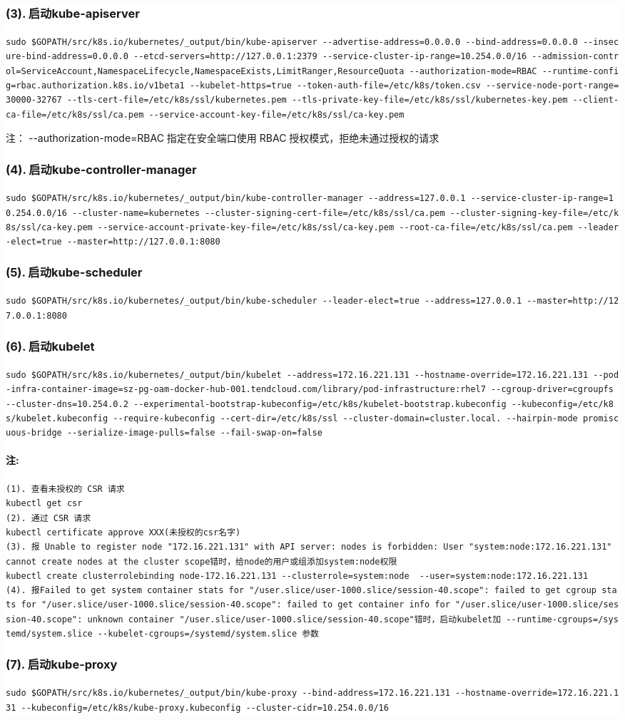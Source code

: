 ### (3). 启动kube-apiserver
```
sudo $GOPATH/src/k8s.io/kubernetes/_output/bin/kube-apiserver --advertise-address=0.0.0.0 --bind-address=0.0.0.0 --insecure-bind-address=0.0.0.0 --etcd-servers=http://127.0.0.1:2379 --service-cluster-ip-range=10.254.0.0/16 --admission-control=ServiceAccount,NamespaceLifecycle,NamespaceExists,LimitRanger,ResourceQuota --authorization-mode=RBAC --runtime-config=rbac.authorization.k8s.io/v1beta1 --kubelet-https=true --token-auth-file=/etc/k8s/token.csv --service-node-port-range=30000-32767 --tls-cert-file=/etc/k8s/ssl/kubernetes.pem --tls-private-key-file=/etc/k8s/ssl/kubernetes-key.pem --client-ca-file=/etc/k8s/ssl/ca.pem --service-account-key-file=/etc/k8s/ssl/ca-key.pem 
```

注：
--authorization-mode=RBAC 指定在安全端口使用 RBAC 授权模式，拒绝未通过授权的请求

### (4). 启动kube-controller-manager
```
sudo $GOPATH/src/k8s.io/kubernetes/_output/bin/kube-controller-manager --address=127.0.0.1 --service-cluster-ip-range=10.254.0.0/16 --cluster-name=kubernetes --cluster-signing-cert-file=/etc/k8s/ssl/ca.pem --cluster-signing-key-file=/etc/k8s/ssl/ca-key.pem --service-account-private-key-file=/etc/k8s/ssl/ca-key.pem --root-ca-file=/etc/k8s/ssl/ca.pem --leader-elect=true --master=http://127.0.0.1:8080
```

### (5). 启动kube-scheduler
```
sudo $GOPATH/src/k8s.io/kubernetes/_output/bin/kube-scheduler --leader-elect=true --address=127.0.0.1 --master=http://127.0.0.1:8080
```

### (6). 启动kubelet
```
sudo $GOPATH/src/k8s.io/kubernetes/_output/bin/kubelet --address=172.16.221.131 --hostname-override=172.16.221.131 --pod-infra-container-image=sz-pg-oam-docker-hub-001.tendcloud.com/library/pod-infrastructure:rhel7 --cgroup-driver=cgroupfs --cluster-dns=10.254.0.2 --experimental-bootstrap-kubeconfig=/etc/k8s/kubelet-bootstrap.kubeconfig --kubeconfig=/etc/k8s/kubelet.kubeconfig --require-kubeconfig --cert-dir=/etc/k8s/ssl --cluster-domain=cluster.local. --hairpin-mode promiscuous-bridge --serialize-image-pulls=false --fail-swap-on=false
```

#### 注:
```
(1). 查看未授权的 CSR 请求
kubectl get csr
(2). 通过 CSR 请求
kubectl certificate approve XXX(未授权的csr名字)
(3). 报 Unable to register node "172.16.221.131" with API server: nodes is forbidden: User "system:node:172.16.221.131" cannot create nodes at the cluster scope错时，给node的用户或组添加system:node权限
kubectl create clusterrolebinding node-172.16.221.131 --clusterrole=system:node  --user=system:node:172.16.221.131
(4). 报Failed to get system container stats for "/user.slice/user-1000.slice/session-40.scope": failed to get cgroup stats for "/user.slice/user-1000.slice/session-40.scope": failed to get container info for "/user.slice/user-1000.slice/session-40.scope": unknown container "/user.slice/user-1000.slice/session-40.scope"错时，启动kubelet加 --runtime-cgroups=/systemd/system.slice --kubelet-cgroups=/systemd/system.slice 参数
```

### (7). 启动kube-proxy
```
sudo $GOPATH/src/k8s.io/kubernetes/_output/bin/kube-proxy --bind-address=172.16.221.131 --hostname-override=172.16.221.131 --kubeconfig=/etc/k8s/kube-proxy.kubeconfig --cluster-cidr=10.254.0.0/16
```

